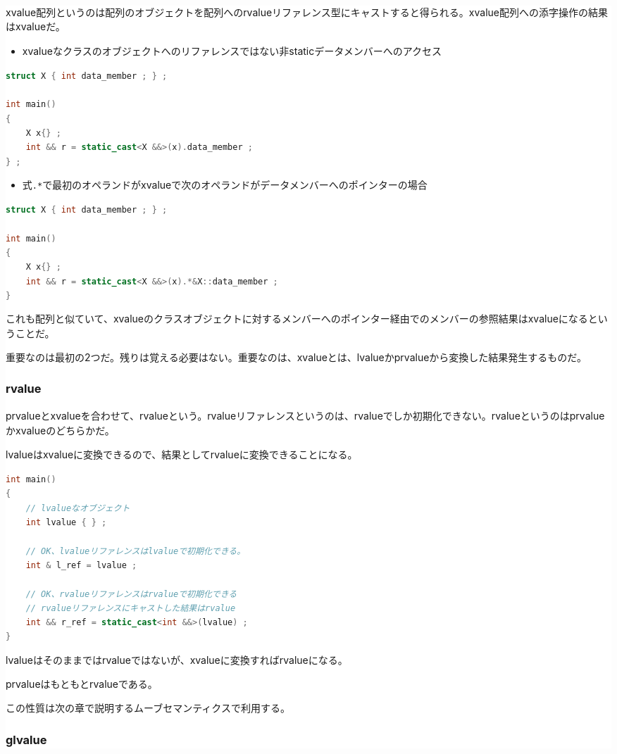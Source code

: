 xvalue配列というのは配列のオブジェクトを配列へのrvalueリファレンス型にキャストすると得られる。xvalue配列への添字操作の結果はxvalueだ。

+ xvalueなクラスのオブジェクトへのリファレンスではない非staticデータメンバーへのアクセス

~~~c++
struct X { int data_member ; } ;

int main()
{
    X x{} ;
    int && r = static_cast<X &&>(x).data_member ;
} ;
~~~

+ 式`.*`で最初のオペランドがxvalueで次のオペランドがデータメンバーへのポインターの場合

~~~c++
struct X { int data_member ; } ;

int main()
{
    X x{} ;
    int && r = static_cast<X &&>(x).*&X::data_member ;
}
~~~

これも配列と似ていて、xvalueのクラスオブジェクトに対するメンバーへのポインター経由でのメンバーの参照結果はxvalueになるということだ。

重要なのは最初の2つだ。残りは覚える必要はない。重要なのは、xvalueとは、lvalueかprvalueから変換した結果発生するものだ。

### rvalue

prvalueとxvalueを合わせて、rvalueという。rvalueリファレンスというのは、rvalueでしか初期化できない。rvalueというのはprvalueかxvalueのどちらかだ。

lvalueはxvalueに変換できるので、結果としてrvalueに変換できることになる。

~~~c++
int main()
{
    // lvalueなオブジェクト
    int lvalue { } ;

    // OK、lvalueリファレンスはlvalueで初期化できる。
    int & l_ref = lvalue ;

    // OK、rvalueリファレンスはrvalueで初期化できる
    // rvalueリファレンスにキャストした結果はrvalue
    int && r_ref = static_cast<int &&>(lvalue) ;
}
~~~

lvalueはそのままではrvalueではないが、xvalueに変換すればrvalueになる。

prvalueはもともとrvalueである。

この性質は次の章で説明するムーブセマンティクスで利用する。

### glvalue
